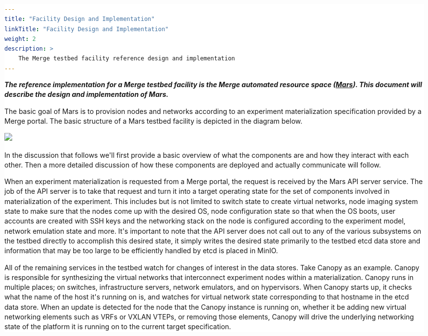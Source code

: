 ```yaml
---
title: "Facility Design and Implementation"
linkTitle: "Facility Design and Implementation"
weight: 2
description: >
    The Merge testbed facility reference design and implementation
---
```


**_The reference implementation for a Merge testbed facility is the
Merge automated resource space
([Mars](https://gitlab.com/mergetb/facility/mars)). This document will describe
the design and implementation of Mars._**

The basic goal of Mars is to provision nodes and networks according to an experiment materialization
specification provided by a Merge portal. The basic structure of a Mars testbed facility is depicted
in the diagram below.

![](/img/mars-arch/mars.png)

In the discussion that follows we'll first provide a basic overview of what the components are and
how they interact with each other. Then a more detailed discussion of how these components are
deployed and actually communicate will follow. 

When an experiment materialization is requested from a Merge portal, the request is received by the
Mars API server service. The job of the API server is to take that request and turn it into a target
operating state for the set of components involved in materialization of the experiment. This
includes but is not limited to switch state to create virtual networks, node imaging system state to
make sure that the nodes come up with the desired OS, node configuration state so that when the OS
boots, user accounts are created with SSH keys and the networking stack on the node is configured
according to the experiment model, network emulation state and more. It's important to note that the
API server does not call out to any of the various subsystems on the testbed directly to accomplish
this desired state, it simply writes the desired state primarily to the testbed etcd data store and
information that may be too large to be efficiently handled by etcd is placed in MinIO.

All of the remaining services in the testbed watch for changes of interest in the data stores. Take
Canopy as an example. Canopy is responsible for synthesizing the virtual networks that interconnect
experiment nodes within a materialization. Canopy runs in multiple places; on switches,
infrastructure servers, network emulators, and on hypervisors. When Canopy starts up, it checks what
the name of the host it's running on is, and watches for virtual network state corresponding to that
hostname in the etcd data store. When an update is detected for the node that the Canopy instance is
running on, whether it be adding new virtual networking elements such as VRFs or VXLAN VTEPs, or
removing those elements, Canopy will drive the underlying networking state of the platform it is
running on to the current target specification.
